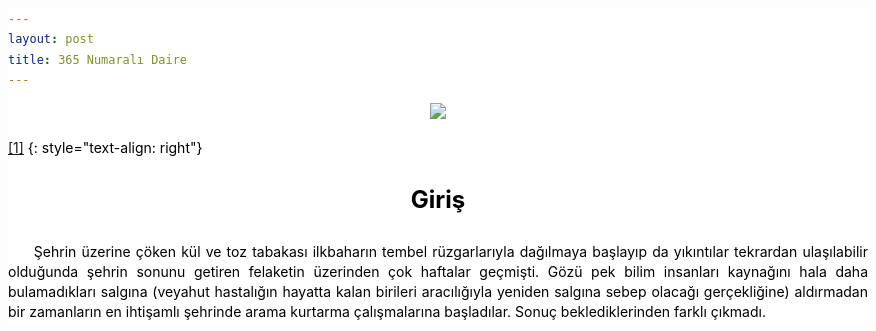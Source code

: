 ```yaml
---
layout: post
title: 365 Numaralı Daire
---
```


<p align="center">
<img src="{{ site.baseurl }}/images/oyku/oyku_5_365.jpg" width="1080" class="center"/>
</p>    

<a name="f2">[[1]](#myfootnote1)</a>
{: style="text-align: right"}


<style>
  p {
    color: black;
  }
  .paragraph1 {
    font-size:  24px;
    text-align: center;
  }
  .paragraph2 {
    font-size:   20px;
    text-align:  center;
  }
  .paragraph3 {
    font-size:   20px;
    text-align:  right;
    font-weight: bold
  }
  .paragraph4 {
    font-size:   20px;
    text-align:  left;
    font-weight: bold
  }
</style>


<p class="paragraph1" >
<b>Giriş</b>
</p> 


<p align="justify">
&nbsp;&nbsp;&nbsp;&nbsp;
Şehrin üzerine çöken kül ve toz tabakası ilkbaharın tembel rüzgarlarıyla dağılmaya başlayıp da yıkıntılar tekrardan ulaşılabilir olduğunda şehrin sonunu getiren felaketin üzerinden çok haftalar geçmişti. Gözü pek bilim insanları kaynağını hala daha bulamadıkları salgına (veyahut hastalığın hayatta kalan birileri aracılığıyla yeniden salgına sebep olacağı gerçekliğine) aldırmadan bir zamanların en ihtişamlı şehrinde arama kurtarma çalışmalarına başladılar. Sonuç beklediklerinden farklı çıkmadı. 
</p>
